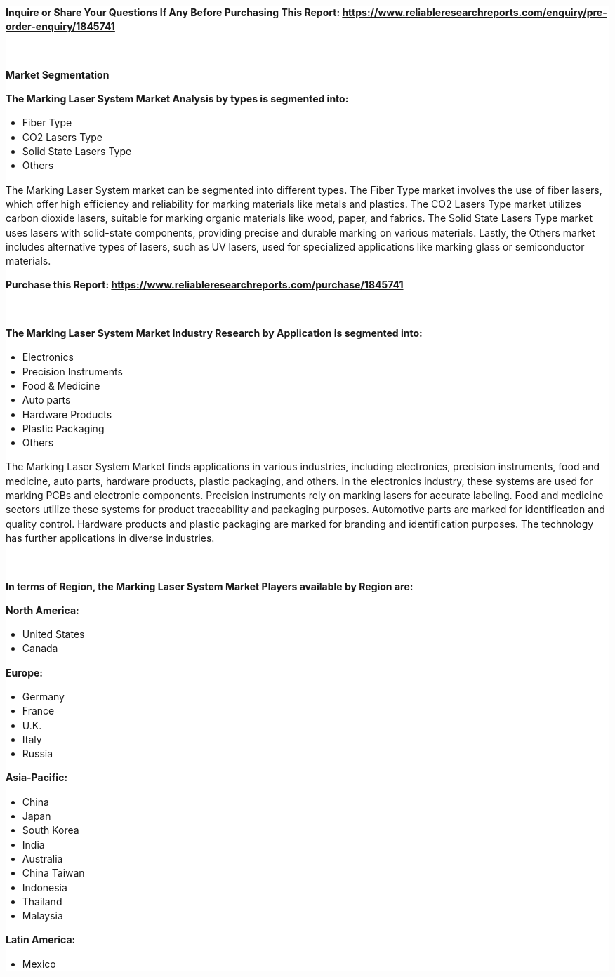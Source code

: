 <p><strong>Inquire or Share Your Questions If Any Before Purchasing This Report: <a href="https://www.reliableresearchreports.com/enquiry/pre-order-enquiry/1845741">https://www.reliableresearchreports.com/enquiry/pre-order-enquiry/1845741</a></strong></p>
<p>&nbsp;</p>
<p><strong>Market Segmentation</strong></p>
<p><strong>The Marking Laser System Market Analysis by types is segmented into:</strong></p>
<p><ul><li>Fiber Type</li><li>CO2 Lasers Type</li><li>Solid State Lasers Type</li><li>Others</li></ul></p>
<p><p>The Marking Laser System market can be segmented into different types. The Fiber Type market involves the use of fiber lasers, which offer high efficiency and reliability for marking materials like metals and plastics. The CO2 Lasers Type market utilizes carbon dioxide lasers, suitable for marking organic materials like wood, paper, and fabrics. The Solid State Lasers Type market uses lasers with solid-state components, providing precise and durable marking on various materials. Lastly, the Others market includes alternative types of lasers, such as UV lasers, used for specialized applications like marking glass or semiconductor materials.</p></p>
<p><strong>Purchase this Report:&nbsp;<a href="https://www.reliableresearchreports.com/purchase/1845741">https://www.reliableresearchreports.com/purchase/1845741</a></strong></p>
<p>&nbsp;</p>
<p><strong>The Marking Laser System Market Industry Research by Application is segmented into:</strong></p>
<p><ul><li>Electronics</li><li>Precision Instruments</li><li>Food & Medicine</li><li>Auto parts</li><li>Hardware Products</li><li>Plastic Packaging</li><li>Others</li></ul></p>
<p><p>The Marking Laser System Market finds applications in various industries, including electronics, precision instruments, food and medicine, auto parts, hardware products, plastic packaging, and others. In the electronics industry, these systems are used for marking PCBs and electronic components. Precision instruments rely on marking lasers for accurate labeling. Food and medicine sectors utilize these systems for product traceability and packaging purposes. Automotive parts are marked for identification and quality control. Hardware products and plastic packaging are marked for branding and identification purposes. The technology has further applications in diverse industries.</p></p>
<p>&nbsp;</p>
<p><strong>In terms of Region, the Marking Laser System Market Players available by Region are:</strong></p>
<p>
    <p> <strong> North America: </strong>
        <ul>
            <li>United States</li>
            <li>Canada</li>
        </ul>
        </p> 
    <p> <strong> Europe: </strong>
        <ul>
            <li>Germany</li>
            <li>France</li>
            <li>U.K.</li>
            <li>Italy</li>
            <li>Russia</li>
        </ul>
        </p> 
    <p> <strong> Asia-Pacific: </strong>
        <ul>
            <li>China</li>
            <li>Japan</li>
            <li>South Korea</li>
            <li>India</li>
            <li>Australia</li>
            <li>China Taiwan</li>
            <li>Indonesia</li>
            <li>Thailand</li>
            <li>Malaysia</li>
        </ul>
        </p> 
    <p> <strong> Latin America: </strong>
        <ul>
            <li>Mexico</li>
